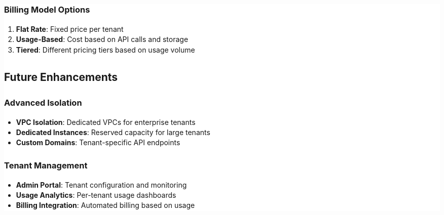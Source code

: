### Billing Model Options
1. **Flat Rate**: Fixed price per tenant
2. **Usage-Based**: Cost based on API calls and storage
3. **Tiered**: Different pricing tiers based on usage volume

## Future Enhancements

### Advanced Isolation
- **VPC Isolation**: Dedicated VPCs for enterprise tenants
- **Dedicated Instances**: Reserved capacity for large tenants
- **Custom Domains**: Tenant-specific API endpoints

### Tenant Management
- **Admin Portal**: Tenant configuration and monitoring
- **Usage Analytics**: Per-tenant usage dashboards
- **Billing Integration**: Automated billing based on usage
